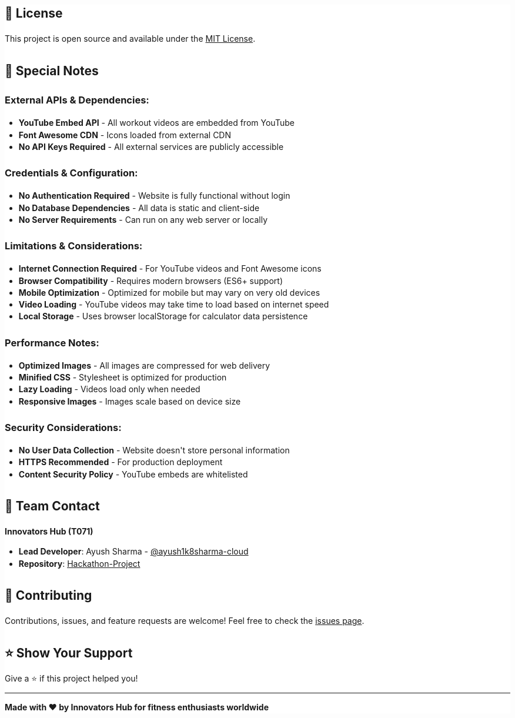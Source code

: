 ## 📄 License

This project is open source and available under the [MIT License](LICENSE).

## 📝 Special Notes

### External APIs & Dependencies:
- **YouTube Embed API** - All workout videos are embedded from YouTube
- **Font Awesome CDN** - Icons loaded from external CDN
- **No API Keys Required** - All external services are publicly accessible

### Credentials & Configuration:
- **No Authentication Required** - Website is fully functional without login
- **No Database Dependencies** - All data is static and client-side
- **No Server Requirements** - Can run on any web server or locally

### Limitations & Considerations:
- **Internet Connection Required** - For YouTube videos and Font Awesome icons
- **Browser Compatibility** - Requires modern browsers (ES6+ support)
- **Mobile Optimization** - Optimized for mobile but may vary on very old devices
- **Video Loading** - YouTube videos may take time to load based on internet speed
- **Local Storage** - Uses browser localStorage for calculator data persistence

### Performance Notes:
- **Optimized Images** - All images are compressed for web delivery
- **Minified CSS** - Stylesheet is optimized for production
- **Lazy Loading** - Videos load only when needed
- **Responsive Images** - Images scale based on device size

### Security Considerations:
- **No User Data Collection** - Website doesn't store personal information
- **HTTPS Recommended** - For production deployment
- **Content Security Policy** - YouTube embeds are whitelisted

## 👥 Team Contact

**Innovators Hub (T071)**
- **Lead Developer**: Ayush Sharma - [@ayush1k8sharma-cloud](https://github.com/ayush1k8sharma-cloud)
- **Repository**: [Hackathon-Project](https://github.com/ayush1k8sharma-cloud/Hackathon-Project)

## 🤝 Contributing

Contributions, issues, and feature requests are welcome! Feel free to check the [issues page](https://github.com/ayush1k8sharma-cloud/Hackathon-Project/issues).

## ⭐ Show Your Support

Give a ⭐️ if this project helped you!

---

**Made with ❤️ by Innovators Hub for fitness enthusiasts worldwide**
